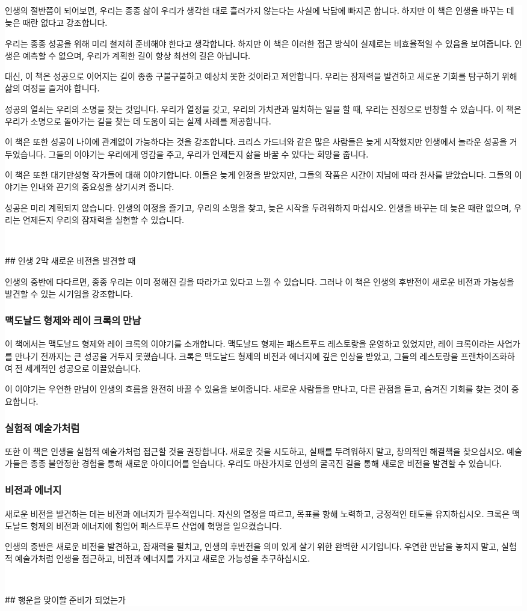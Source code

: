 인생의 절반쯤이 되어보면, 우리는 종종 삶이 우리가 생각한 대로 흘러가지 않는다는 사실에 낙담에 빠지곤 합니다. 하지만 이 책은 인생을 바꾸는 데 늦은 때란 없다고 강조합니다.



우리는 종종 성공을 위해 미리 철저히 준비해야 한다고 생각합니다. 하지만 이 책은 이러한 접근 방식이 실제로는 비효율적일 수 있음을 보여줍니다. 인생은 예측할 수 없으며, 우리가 계획한 길이 항상 최선의 길은 아닙니다.



대신, 이 책은 성공으로 이어지는 길이 종종 구불구불하고 예상치 못한 것이라고 제안합니다. 우리는 잠재력을 발견하고 새로운 기회를 탐구하기 위해 삶의 여정을 즐겨야 합니다.



성공의 열쇠는 우리의 소명을 찾는 것입니다. 우리가 열정을 갖고, 우리의 가치관과 일치하는 일을 할 때, 우리는 진정으로 번창할 수 있습니다. 이 책은 우리가 소명으로 돌아가는 길을 찾는 데 도움이 되는 실제 사례를 제공합니다.



이 책은 또한 성공이 나이에 관계없이 가능하다는 것을 강조합니다. 크리스 가드너와 같은 많은 사람들은 늦게 시작했지만 인생에서 놀라운 성공을 거두었습니다. 그들의 이야기는 우리에게 영감을 주고, 우리가 언제든지 삶을 바꿀 수 있다는 희망을 줍니다.



이 책은 또한 대기만성형 작가들에 대해 이야기합니다. 이들은 늦게 인정을 받았지만, 그들의 작품은 시간이 지남에 따라 찬사를 받았습니다. 그들의 이야기는 인내와 끈기의 중요성을 상기시켜 줍니다.



성공은 미리 계획되지 않습니다. 인생의 여정을 즐기고, 우리의 소명을 찾고, 늦은 시작을 두려워하지 마십시오. 인생을 바꾸는 데 늦은 때란 없으며, 우리는 언제든지 우리의 잠재력을 실현할 수 있습니다.

<p>&nbsp;</p>
## 인생 2막 새로운 비전을 발견할 때

인생의 중반에 다다르면, 종종 우리는 이미 정해진 길을 따라가고 있다고 느낄 수 있습니다. 그러나 이 책은 인생의 후반전이 새로운 비전과 가능성을 발견할 수 있는 시기임을 강조합니다.

### 맥도날드 형제와 레이 크록의 만남

이 책에서는 맥도날드 형제와 레이 크록의 이야기를 소개합니다. 맥도날드 형제는 패스트푸드 레스토랑을 운영하고 있었지만, 레이 크록이라는 사업가를 만나기 전까지는 큰 성공을 거두지 못했습니다. 크록은 맥도날드 형제의 비전과 에너지에 깊은 인상을 받았고, 그들의 레스토랑을 프랜차이즈화하여 전 세계적인 성공으로 이끌었습니다.

이 이야기는 우연한 만남이 인생의 흐름을 완전히 바꿀 수 있음을 보여줍니다. 새로운 사람들을 만나고, 다른 관점을 듣고, 숨겨진 기회를 찾는 것이 중요합니다.

### 실험적 예술가처럼

또한 이 책은 인생을 실험적 예술가처럼 접근할 것을 권장합니다. 새로운 것을 시도하고, 실패를 두려워하지 말고, 창의적인 해결책을 찾으십시오. 예술가들은 종종 불안정한 경험을 통해 새로운 아이디어를 얻습니다. 우리도 마찬가지로 인생의 굴곡진 길을 통해 새로운 비전을 발견할 수 있습니다.

### 비전과 에너지

새로운 비전을 발견하는 데는 비전과 에너지가 필수적입니다. 자신의 열정을 따르고, 목표를 향해 노력하고, 긍정적인 태도를 유지하십시오. 크록은 맥도날드 형제의 비전과 에너지에 힘입어 패스트푸드 산업에 혁명을 일으켰습니다.

인생의 중반은 새로운 비전을 발견하고, 잠재력을 펼치고, 인생의 후반전을 의미 있게 살기 위한 완벽한 시기입니다. 우연한 만남을 놓치지 말고, 실험적 예술가처럼 인생을 접근하고, 비전과 에너지를 가지고 새로운 가능성을 추구하십시오.

<p>&nbsp;</p>
## 행운을 맞이할 준비가 되었는가

